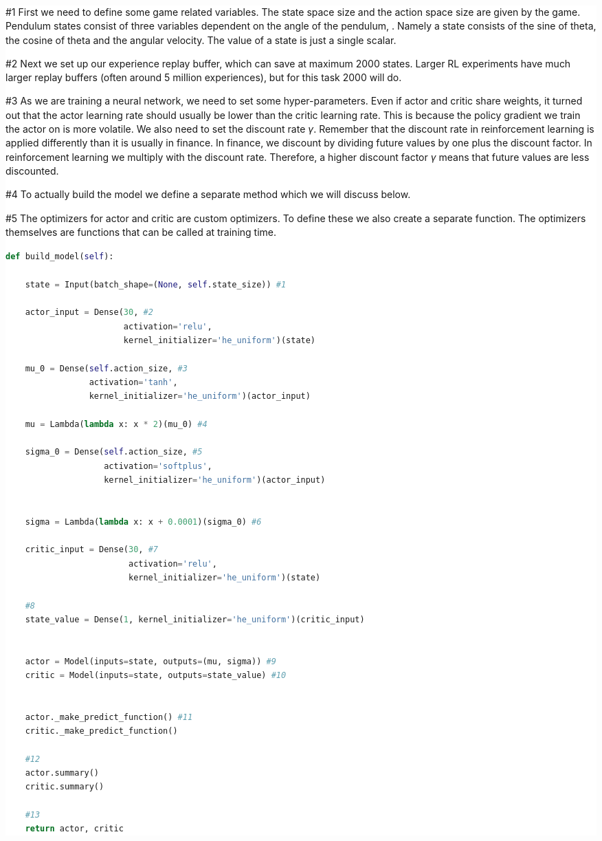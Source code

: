 \#1 First we need to define some game related variables. The state space size and the action space size are given by the game. Pendulum states consist of three variables dependent on the angle of the pendulum, . Namely a state consists of the sine of theta, the cosine of theta and the angular velocity. The value of a state is just a single scalar.

\#2 Next we set up our experience replay buffer, which can save at maximum 2000 states. Larger RL experiments have much larger replay buffers (often around 5 million experiences), but for this task 2000 will do.

\#3 As we are training a neural network, we need to set some hyper-parameters. Even if actor and critic share weights, it turned out that the actor learning rate should usually be lower than the critic learning rate. This is because the policy gradient we train the actor on is more volatile. We also need to set the discount rate $\gamma$. Remember that the discount rate in reinforcement learning is applied differently than it is usually in finance. In finance, we discount by dividing future values by one plus the discount factor. In reinforcement learning we multiply with the discount rate. Therefore, a higher discount factor $\gamma$ means that future values are less discounted. 

\#4 To actually build the model we define a separate method which we will discuss below.

\#5 The optimizers for actor and critic are custom optimizers. To define these we also create a separate function. The optimizers themselves are functions that can be called at training time.


```Python
def build_model(self):
  
    state = Input(batch_shape=(None, self.state_size)) #1
    
    actor_input = Dense(30, #2 
                        activation='relu',
                        kernel_initializer='he_uniform')(state)
                        
    mu_0 = Dense(self.action_size, #3
                 activation='tanh',
                 kernel_initializer='he_uniform')(actor_input)
                 
    mu = Lambda(lambda x: x * 2)(mu_0) #4
    
    sigma_0 = Dense(self.action_size, #5
                    activation='softplus',
                    kernel_initializer='he_uniform')(actor_input)

    
    sigma = Lambda(lambda x: x + 0.0001)(sigma_0) #6

    critic_input = Dense(30, #7
                         activation='relu',
                         kernel_initializer='he_uniform')(state)
    
    #8
    state_value = Dense(1, kernel_initializer='he_uniform')(critic_input)

    
    actor = Model(inputs=state, outputs=(mu, sigma)) #9
    critic = Model(inputs=state, outputs=state_value) #10

    
    actor._make_predict_function() #11
    critic._make_predict_function() 

    #12
    actor.summary()
    critic.summary()
    
    #13
    return actor, critic
```